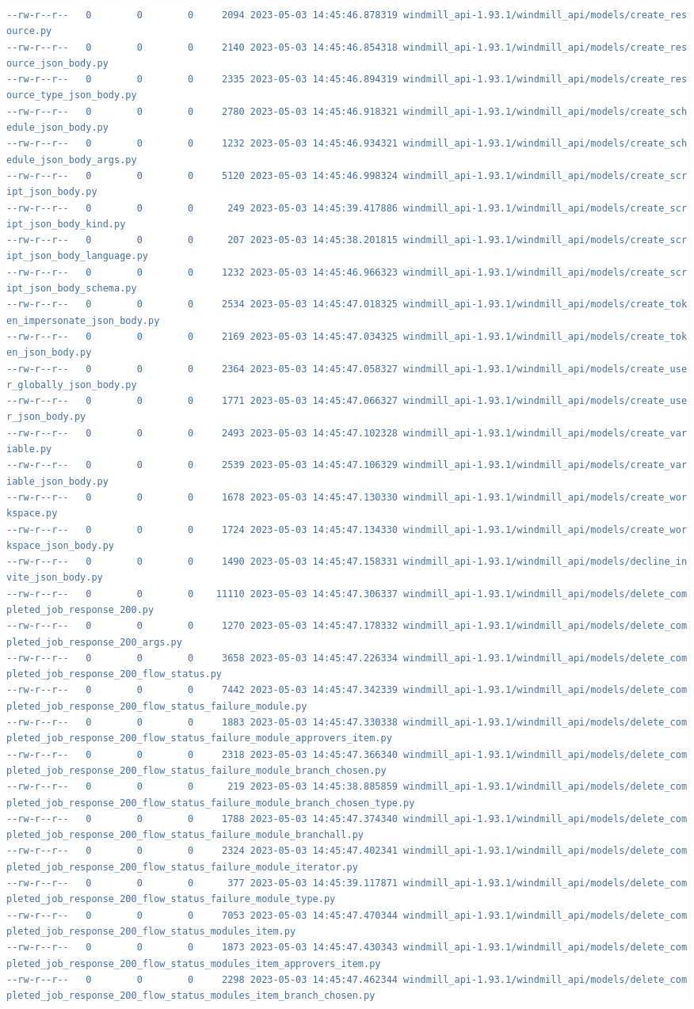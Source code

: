 ```diff
--rw-r--r--   0        0        0     2094 2023-05-03 14:45:46.878319 windmill_api-1.93.1/windmill_api/models/create_resource.py
--rw-r--r--   0        0        0     2140 2023-05-03 14:45:46.854318 windmill_api-1.93.1/windmill_api/models/create_resource_json_body.py
--rw-r--r--   0        0        0     2335 2023-05-03 14:45:46.894319 windmill_api-1.93.1/windmill_api/models/create_resource_type_json_body.py
--rw-r--r--   0        0        0     2780 2023-05-03 14:45:46.918321 windmill_api-1.93.1/windmill_api/models/create_schedule_json_body.py
--rw-r--r--   0        0        0     1232 2023-05-03 14:45:46.934321 windmill_api-1.93.1/windmill_api/models/create_schedule_json_body_args.py
--rw-r--r--   0        0        0     5120 2023-05-03 14:45:46.998324 windmill_api-1.93.1/windmill_api/models/create_script_json_body.py
--rw-r--r--   0        0        0      249 2023-05-03 14:45:39.417886 windmill_api-1.93.1/windmill_api/models/create_script_json_body_kind.py
--rw-r--r--   0        0        0      207 2023-05-03 14:45:38.201815 windmill_api-1.93.1/windmill_api/models/create_script_json_body_language.py
--rw-r--r--   0        0        0     1232 2023-05-03 14:45:46.966323 windmill_api-1.93.1/windmill_api/models/create_script_json_body_schema.py
--rw-r--r--   0        0        0     2534 2023-05-03 14:45:47.018325 windmill_api-1.93.1/windmill_api/models/create_token_impersonate_json_body.py
--rw-r--r--   0        0        0     2169 2023-05-03 14:45:47.034325 windmill_api-1.93.1/windmill_api/models/create_token_json_body.py
--rw-r--r--   0        0        0     2364 2023-05-03 14:45:47.058327 windmill_api-1.93.1/windmill_api/models/create_user_globally_json_body.py
--rw-r--r--   0        0        0     1771 2023-05-03 14:45:47.066327 windmill_api-1.93.1/windmill_api/models/create_user_json_body.py
--rw-r--r--   0        0        0     2493 2023-05-03 14:45:47.102328 windmill_api-1.93.1/windmill_api/models/create_variable.py
--rw-r--r--   0        0        0     2539 2023-05-03 14:45:47.106329 windmill_api-1.93.1/windmill_api/models/create_variable_json_body.py
--rw-r--r--   0        0        0     1678 2023-05-03 14:45:47.130330 windmill_api-1.93.1/windmill_api/models/create_workspace.py
--rw-r--r--   0        0        0     1724 2023-05-03 14:45:47.134330 windmill_api-1.93.1/windmill_api/models/create_workspace_json_body.py
--rw-r--r--   0        0        0     1490 2023-05-03 14:45:47.158331 windmill_api-1.93.1/windmill_api/models/decline_invite_json_body.py
--rw-r--r--   0        0        0    11110 2023-05-03 14:45:47.306337 windmill_api-1.93.1/windmill_api/models/delete_completed_job_response_200.py
--rw-r--r--   0        0        0     1270 2023-05-03 14:45:47.178332 windmill_api-1.93.1/windmill_api/models/delete_completed_job_response_200_args.py
--rw-r--r--   0        0        0     3658 2023-05-03 14:45:47.226334 windmill_api-1.93.1/windmill_api/models/delete_completed_job_response_200_flow_status.py
--rw-r--r--   0        0        0     7442 2023-05-03 14:45:47.342339 windmill_api-1.93.1/windmill_api/models/delete_completed_job_response_200_flow_status_failure_module.py
--rw-r--r--   0        0        0     1883 2023-05-03 14:45:47.330338 windmill_api-1.93.1/windmill_api/models/delete_completed_job_response_200_flow_status_failure_module_approvers_item.py
--rw-r--r--   0        0        0     2318 2023-05-03 14:45:47.366340 windmill_api-1.93.1/windmill_api/models/delete_completed_job_response_200_flow_status_failure_module_branch_chosen.py
--rw-r--r--   0        0        0      219 2023-05-03 14:45:38.885859 windmill_api-1.93.1/windmill_api/models/delete_completed_job_response_200_flow_status_failure_module_branch_chosen_type.py
--rw-r--r--   0        0        0     1788 2023-05-03 14:45:47.374340 windmill_api-1.93.1/windmill_api/models/delete_completed_job_response_200_flow_status_failure_module_branchall.py
--rw-r--r--   0        0        0     2324 2023-05-03 14:45:47.402341 windmill_api-1.93.1/windmill_api/models/delete_completed_job_response_200_flow_status_failure_module_iterator.py
--rw-r--r--   0        0        0      377 2023-05-03 14:45:39.117871 windmill_api-1.93.1/windmill_api/models/delete_completed_job_response_200_flow_status_failure_module_type.py
--rw-r--r--   0        0        0     7053 2023-05-03 14:45:47.470344 windmill_api-1.93.1/windmill_api/models/delete_completed_job_response_200_flow_status_modules_item.py
--rw-r--r--   0        0        0     1873 2023-05-03 14:45:47.430343 windmill_api-1.93.1/windmill_api/models/delete_completed_job_response_200_flow_status_modules_item_approvers_item.py
--rw-r--r--   0        0        0     2298 2023-05-03 14:45:47.462344 windmill_api-1.93.1/windmill_api/models/delete_completed_job_response_200_flow_status_modules_item_branch_chosen.py
```